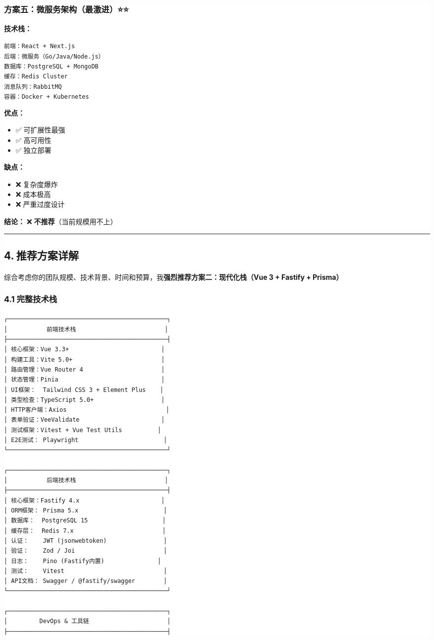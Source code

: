 
### 方案五：微服务架构（最激进）⭐⭐

**技术栈：**
```
前端：React + Next.js
后端：微服务（Go/Java/Node.js）
数据库：PostgreSQL + MongoDB
缓存：Redis Cluster
消息队列：RabbitMQ
容器：Docker + Kubernetes
```

**优点：**
- ✅ 可扩展性最强
- ✅ 高可用性
- ✅ 独立部署

**缺点：**
- ❌ 复杂度爆炸
- ❌ 成本极高
- ❌ 严重过度设计

**结论：** ❌ **不推荐**（当前规模用不上）

---

## 4. 推荐方案详解

综合考虑你的团队规模、技术背景、时间和预算，我**强烈推荐方案二：现代化栈（Vue 3 + Fastify + Prisma）**

### 4.1 完整技术栈

```
┌─────────────────────────────────────────────┐
│           前端技术栈                         │
├─────────────────────────────────────────────┤
│ 核心框架：Vue 3.3+                          │
│ 构建工具：Vite 5.0+                         │
│ 路由管理：Vue Router 4                      │
│ 状态管理：Pinia                             │
│ UI框架：  Tailwind CSS 3 + Element Plus    │
│ 类型检查：TypeScript 5.0+                   │
│ HTTP客户端：Axios                            │
│ 表单验证：VeeValidate                       │
│ 测试框架：Vitest + Vue Test Utils          │
│ E2E测试： Playwright                        │
└─────────────────────────────────────────────┘

┌─────────────────────────────────────────────┐
│           后端技术栈                         │
├─────────────────────────────────────────────┤
│ 核心框架：Fastify 4.x                       │
│ ORM框架： Prisma 5.x                        │
│ 数据库：  PostgreSQL 15                     │
│ 缓存层：  Redis 7.x                         │
│ 认证：    JWT (jsonwebtoken)                │
│ 验证：    Zod / Joi                         │
│ 日志：    Pino (Fastify内置)               │
│ 测试：    Vitest                            │
│ API文档： Swagger / @fastify/swagger        │
└─────────────────────────────────────────────┘

┌─────────────────────────────────────────────┐
│         DevOps & 工具链                      │
├─────────────────────────────────────────────┤
```